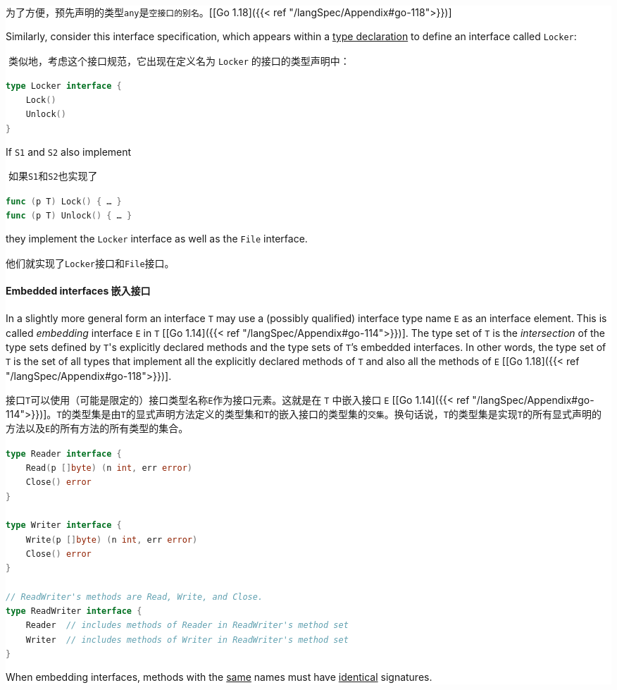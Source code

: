 ​	为了方便，预先声明的类型`any`是`空接口的别名`。[[Go 1.18]({{< ref "/langSpec/Appendix#go-118">}})]

Similarly, consider this interface specification, which appears within a [type declaration](https://go.dev/ref/spec#Type_declarations) to define an interface called `Locker`:

​	类似地，考虑这个接口规范，它出现在定义名为 `Locker` 的接口的类型声明中：

```go 
type Locker interface {
	Lock()
	Unlock()
}
```

If `S1` and `S2` also implement

​	如果`S1`和`S2`也实现了

```go 
func (p T) Lock() { … }
func (p T) Unlock() { … }
```

they implement the `Locker` interface as well as the `File` interface.

他们就实现了`Locker`接口和`File`接口。

#### Embedded interfaces 嵌入接口

In a slightly more general form an interface `T` may use a (possibly qualified) interface type name `E` as an interface element. This is called *embedding* interface `E` in `T` [[Go 1.14]({{< ref "/langSpec/Appendix#go-114">}})]. The type set of `T` is the *intersection* of the type sets defined by `T`'s explicitly declared methods and the type sets of `T`’s embedded interfaces. In other words, the type set of `T` is the set of all types that implement all the explicitly declared methods of `T` and also all the methods of `E` [[Go 1.18]({{< ref "/langSpec/Appendix#go-118">}})].

​	接口`T`可以使用（可能是限定的）接口类型名称`E`作为接口元素。这就是在 `T` 中嵌入接口 `E` [[Go 1.14]({{< ref "/langSpec/Appendix#go-114">}})]。`T`的类型集是由`T`的显式声明方法定义的类型集和`T`的嵌入接口的类型集的`交集`。换句话说，`T`的类型集是实现`T`的所有显式声明的方法以及`E`的所有方法的所有类型的集合。

```go 
type Reader interface {
	Read(p []byte) (n int, err error)
	Close() error
}

type Writer interface {
	Write(p []byte) (n int, err error)
	Close() error
}

// ReadWriter's methods are Read, Write, and Close.
type ReadWriter interface {
	Reader  // includes methods of Reader in ReadWriter's method set
	Writer  // includes methods of Writer in ReadWriter's method set
}
```

When embedding interfaces, methods with the [same](https://go.dev/ref/spec#Uniqueness_of_identifiers) names must have [identical](https://go.dev/ref/spec#Type_identity) signatures.

